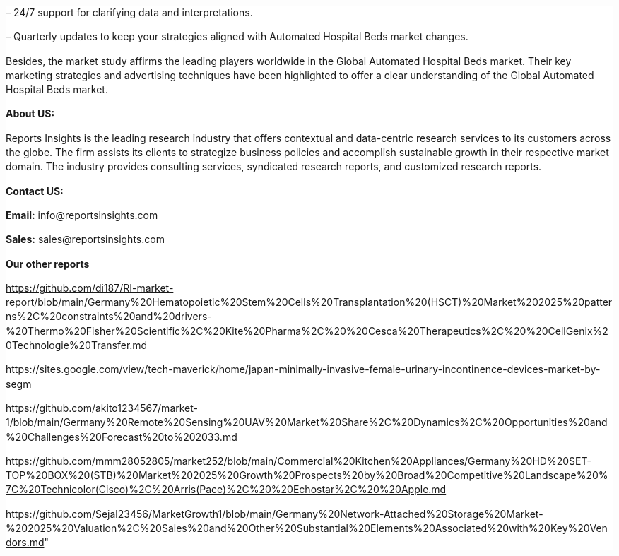 – 24/7 support for clarifying data and interpretations.

– Quarterly updates to keep your strategies aligned with Automated Hospital Beds market changes.

Besides, the market study affirms the leading players worldwide in the Global Automated Hospital Beds market. Their key marketing strategies and advertising techniques have been highlighted to offer a clear understanding of the Global Automated Hospital Beds market.

<strong><strong>About US</strong>:</strong>

Reports Insights is the leading research industry that offers contextual and data-centric research services to its customers across the globe. The firm assists its clients to strategize business policies and accomplish sustainable growth in their respective market domain. The industry provides consulting services, syndicated research reports, and customized research reports.

<strong>Contact US:</strong>

<p class=><b>Email:</b> <a href=mailto:info@reportsinsights.com>info@reportsinsights.com</a></p>
<p class=><b>Sales:</b> <a href=mailto:sales@reportsinsights.com>sales@reportsinsights.com</a></p>

<strong>Our other reports</strong>

<a href=https://github.com/di187/RI-market-report/blob/main/Germany%20Hematopoietic%20Stem%20Cells%20Transplantation%20(HSCT)%20Market%202025%20patterns%2C%20constraints%20and%20drivers-%20Thermo%20Fisher%20Scientific%2C%20Kite%20Pharma%2C%20%20Cesca%20Therapeutics%2C%20%20CellGenix%20Technologie%20Transfer.md>https://github.com/di187/RI-market-report/blob/main/Germany%20Hematopoietic%20Stem%20Cells%20Transplantation%20(HSCT)%20Market%202025%20patterns%2C%20constraints%20and%20drivers-%20Thermo%20Fisher%20Scientific%2C%20Kite%20Pharma%2C%20%20Cesca%20Therapeutics%2C%20%20CellGenix%20Technologie%20Transfer.md</a>

<a href=https://sites.google.com/view/tech-maverick/home/japan-minimally-invasive-female-urinary-incontinence-devices-market-by-segm>https://sites.google.com/view/tech-maverick/home/japan-minimally-invasive-female-urinary-incontinence-devices-market-by-segm</a>

<a href=https://github.com/akito1234567/market-1/blob/main/Germany%20Remote%20Sensing%20UAV%20Market%20Share%2C%20Dynamics%2C%20Opportunities%20and%20Challenges%20Forecast%20to%202033.md>https://github.com/akito1234567/market-1/blob/main/Germany%20Remote%20Sensing%20UAV%20Market%20Share%2C%20Dynamics%2C%20Opportunities%20and%20Challenges%20Forecast%20to%202033.md</a>

<a href=https://github.com/mmm28052805/market252/blob/main/Commercial%20Kitchen%20Appliances/Germany%20HD%20SET-TOP%20BOX%20(STB)%20Market%202025%20Growth%20Prospects%20by%20Broad%20Competitive%20Landscape%20%7C%20Technicolor(Cisco)%2C%20Arris(Pace)%2C%20%20Echostar%2C%20%20Apple.md>https://github.com/mmm28052805/market252/blob/main/Commercial%20Kitchen%20Appliances/Germany%20HD%20SET-TOP%20BOX%20(STB)%20Market%202025%20Growth%20Prospects%20by%20Broad%20Competitive%20Landscape%20%7C%20Technicolor(Cisco)%2C%20Arris(Pace)%2C%20%20Echostar%2C%20%20Apple.md</a>

<a href=https://github.com/Sejal23456/MarketGrowth1/blob/main/Germany%20Network-Attached%20Storage%20Market-%202025%20Valuation%2C%20Sales%20and%20Other%20Substantial%20Elements%20Associated%20with%20Key%20Vendors.md>https://github.com/Sejal23456/MarketGrowth1/blob/main/Germany%20Network-Attached%20Storage%20Market-%202025%20Valuation%2C%20Sales%20and%20Other%20Substantial%20Elements%20Associated%20with%20Key%20Vendors.md</a>"

